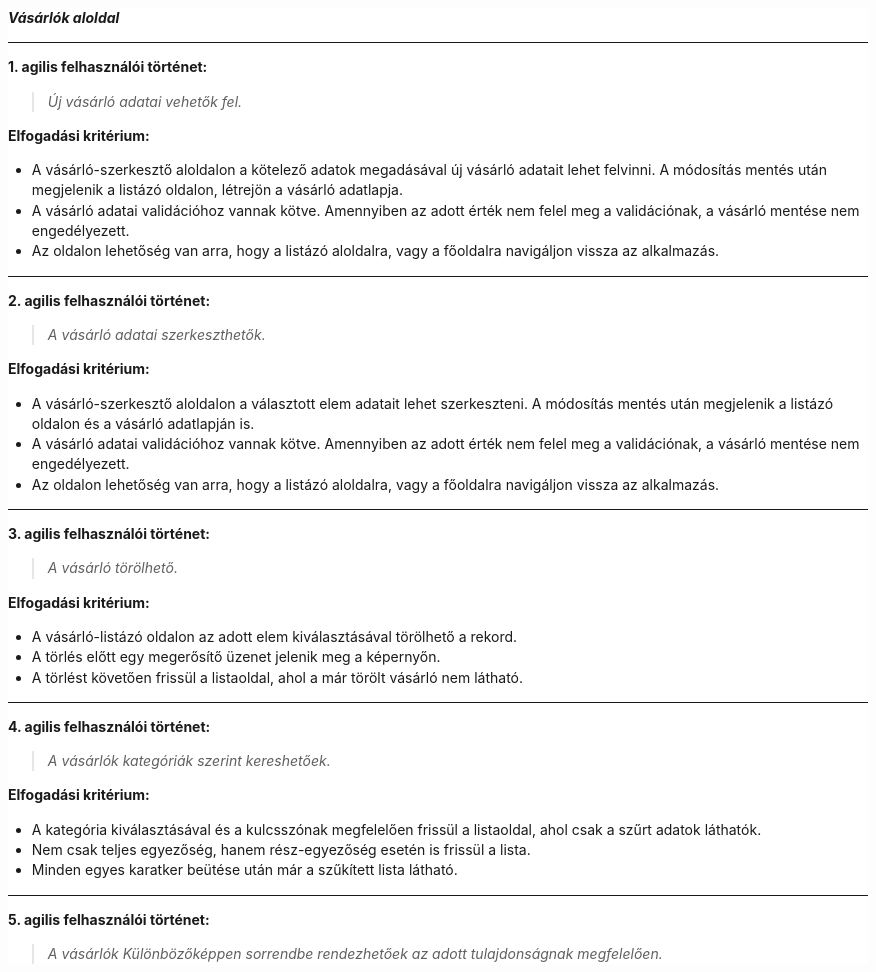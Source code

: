 **_Vásárlók aloldal_**

---

**1. agilis felhasználói történet:**

> _Új vásárló adatai vehetők fel._

**Elfogadási kritérium:**  
- A vásárló-szerkesztő aloldalon a kötelező adatok megadásával új vásárló adatait lehet felvinni. A módosítás mentés után megjelenik a listázó oldalon, létrejön a vásárló adatlapja.
- A vásárló adatai validációhoz vannak kötve. Amennyiben az adott érték nem felel meg a validációnak, a vásárló mentése nem engedélyezett.
- Az oldalon lehetőség van arra, hogy a listázó aloldalra, vagy a főoldalra navigáljon vissza az alkalmazás.

---

**2. agilis felhasználói történet:**

> _A vásárló adatai szerkeszthetők._

**Elfogadási kritérium:**  
- A vásárló-szerkesztő aloldalon a választott elem adatait lehet szerkeszteni. A módosítás mentés után megjelenik a listázó oldalon és a vásárló adatlapján is.
- A vásárló adatai validációhoz vannak kötve. Amennyiben az adott érték nem felel meg a validációnak, a vásárló mentése nem engedélyezett.
- Az oldalon lehetőség van arra, hogy a listázó aloldalra, vagy a főoldalra navigáljon vissza az alkalmazás.

---

**3. agilis felhasználói történet:**

> _A vásárló törölhető._

**Elfogadási kritérium:**  
- A vásárló-listázó oldalon az adott elem kiválasztásával törölhető a rekord.
- A törlés előtt egy megerősítő üzenet jelenik meg a képernyőn.
- A törlést követően frissül a listaoldal, ahol a már törölt vásárló nem látható.

---

**4. agilis felhasználói történet:**

> _A vásárlók kategóriák szerint kereshetőek._

**Elfogadási kritérium:**  
- A kategória kiválasztásával és a kulcsszónak megfelelően frissül a listaoldal, ahol csak a szűrt adatok láthatók.
- Nem csak teljes egyezőség, hanem rész-egyezőség esetén is frissül a lista. 
- Minden egyes karatker beütése után már a szűkített lista látható.

---

**5. agilis felhasználói történet:**

> _A vásárlók Különbözőképpen sorrendbe rendezhetőek az adott tulajdonságnak megfelelően._
